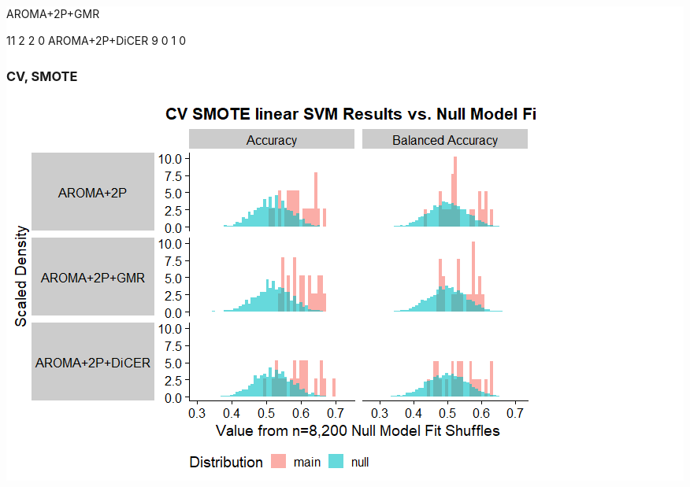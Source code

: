 AROMA+2P+GMR
</td>
<td style="text-align:right;">
11
</td>
<td style="text-align:right;">
2
</td>
<td style="text-align:right;">
2
</td>
<td style="text-align:right;">
0
</td>
</tr>
<tr>
<td style="text-align:left;">
AROMA+2P+DiCER
</td>
<td style="text-align:right;">
9
</td>
<td style="text-align:right;">
0
</td>
<td style="text-align:right;">
1
</td>
<td style="text-align:right;">
0
</td>
</tr>
</tbody>
</table>

### CV, SMOTE

![](STEP4_README_files/figure-gfm/unnamed-chunk-47-1.png)
